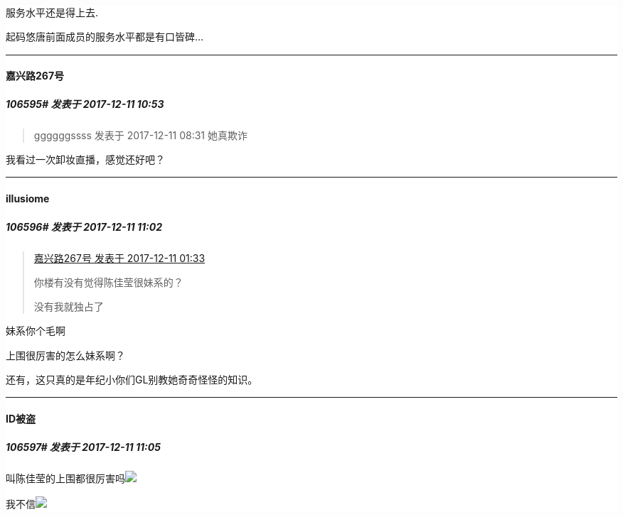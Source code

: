 服务水平还是得上去.

起码悠唐前面成员的服务水平都是有口皆碑...







-----

####  嘉兴路267号  
##### 106595#       发表于 2017-12-11 10:53



<blockquote>ggggggssss 发表于 2017-12-11 08:31
她真欺诈</blockquote>
我看过一次卸妆直播，感觉还好吧？







-----

####  illusiome  
##### 106596#       发表于 2017-12-11 11:02



<blockquote><a href="httphttps://bbs.saraba1st.com/2b/forum.php?mod=redirect&amp;goto=findpost&amp;pid=37952437&amp;ptid=1105387" target="_blank">嘉兴路267号 发表于 2017-12-11 01:33</a>

你楼有没有觉得陈佳莹很妹系的？

没有我就独占了</blockquote>
妹系你个毛啊

上围很厉害的怎么妹系啊？


还有，这只真的是年纪小你们GL别教她奇奇怪怪的知识。







-----

####  ID被盗  
##### 106597#       发表于 2017-12-11 11:05




叫陈佳莹的上围都很厉害吗<img src="https://static.saraba1st.com/image/smiley/face2017/143.png" referrerpolicy="no-referrer">


我不信<img src="https://static.saraba1st.com/image/smiley/face2017/126.png" referrerpolicy="no-referrer">

